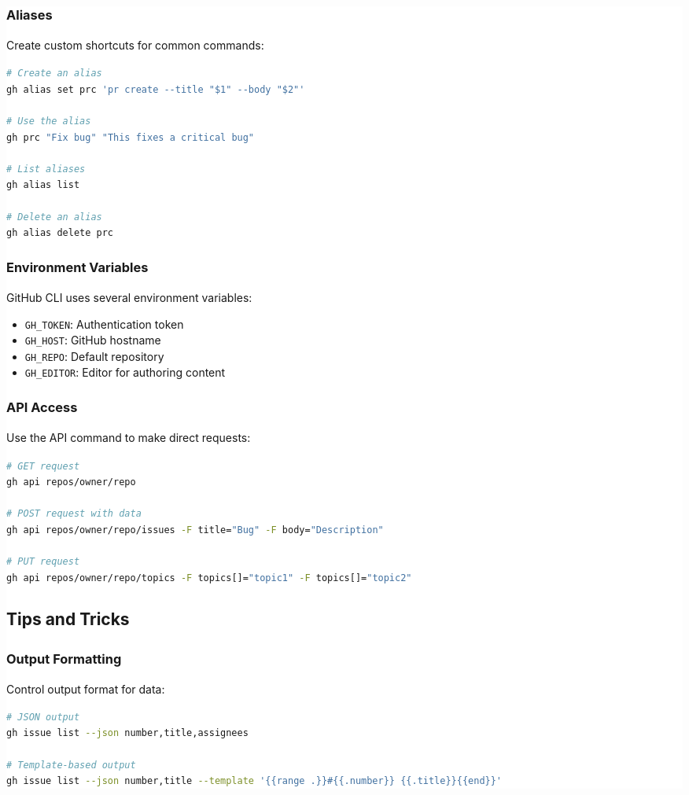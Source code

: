 ### Aliases

Create custom shortcuts for common commands:

```bash
# Create an alias
gh alias set prc 'pr create --title "$1" --body "$2"'

# Use the alias
gh prc "Fix bug" "This fixes a critical bug"

# List aliases
gh alias list

# Delete an alias
gh alias delete prc
```

### Environment Variables

GitHub CLI uses several environment variables:

- `GH_TOKEN`: Authentication token
- `GH_HOST`: GitHub hostname
- `GH_REPO`: Default repository
- `GH_EDITOR`: Editor for authoring content

### API Access

Use the API command to make direct requests:

```bash
# GET request
gh api repos/owner/repo

# POST request with data
gh api repos/owner/repo/issues -F title="Bug" -F body="Description"

# PUT request
gh api repos/owner/repo/topics -F topics[]="topic1" -F topics[]="topic2"
```

## Tips and Tricks

### Output Formatting

Control output format for data:

```bash
# JSON output
gh issue list --json number,title,assignees

# Template-based output
gh issue list --json number,title --template '{{range .}}#{{.number}} {{.title}}{{end}}'
```
